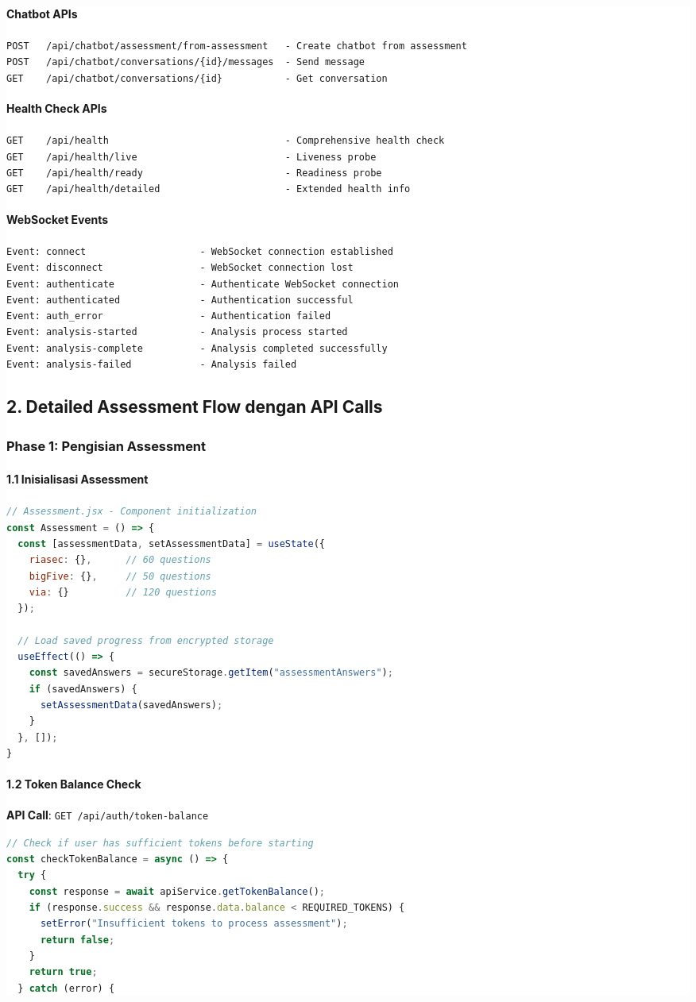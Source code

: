 #### Chatbot APIs
```
POST   /api/chatbot/assessment/from-assessment   - Create chatbot from assessment
POST   /api/chatbot/conversations/{id}/messages  - Send message
GET    /api/chatbot/conversations/{id}           - Get conversation
```

#### Health Check APIs
```
GET    /api/health                               - Comprehensive health check
GET    /api/health/live                          - Liveness probe
GET    /api/health/ready                         - Readiness probe
GET    /api/health/detailed                      - Extended health info
```

#### WebSocket Events
```
Event: connect                    - WebSocket connection established
Event: disconnect                 - WebSocket connection lost
Event: authenticate               - Authenticate WebSocket connection
Event: authenticated              - Authentication successful
Event: auth_error                 - Authentication failed
Event: analysis-started           - Analysis process started
Event: analysis-complete          - Analysis completed successfully
Event: analysis-failed            - Analysis failed
```

## 2. Detailed Assessment Flow dengan API Calls

### Phase 1: Pengisian Assessment

#### 1.1 Inisialisasi Assessment
```javascript
// Assessment.jsx - Component initialization
const Assessment = () => {
  const [assessmentData, setAssessmentData] = useState({
    riasec: {},      // 60 questions
    bigFive: {},     // 50 questions
    via: {}          // 120 questions
  });

  // Load saved progress from encrypted storage
  useEffect(() => {
    const savedAnswers = secureStorage.getItem("assessmentAnswers");
    if (savedAnswers) {
      setAssessmentData(savedAnswers);
    }
  }, []);
}
```

#### 1.2 Token Balance Check
**API Call**: `GET /api/auth/token-balance`
```javascript
// Check if user has sufficient tokens before starting
const checkTokenBalance = async () => {
  try {
    const response = await apiService.getTokenBalance();
    if (response.success && response.data.balance < REQUIRED_TOKENS) {
      setError("Insufficient tokens to process assessment");
      return false;
    }
    return true;
  } catch (error) {
```